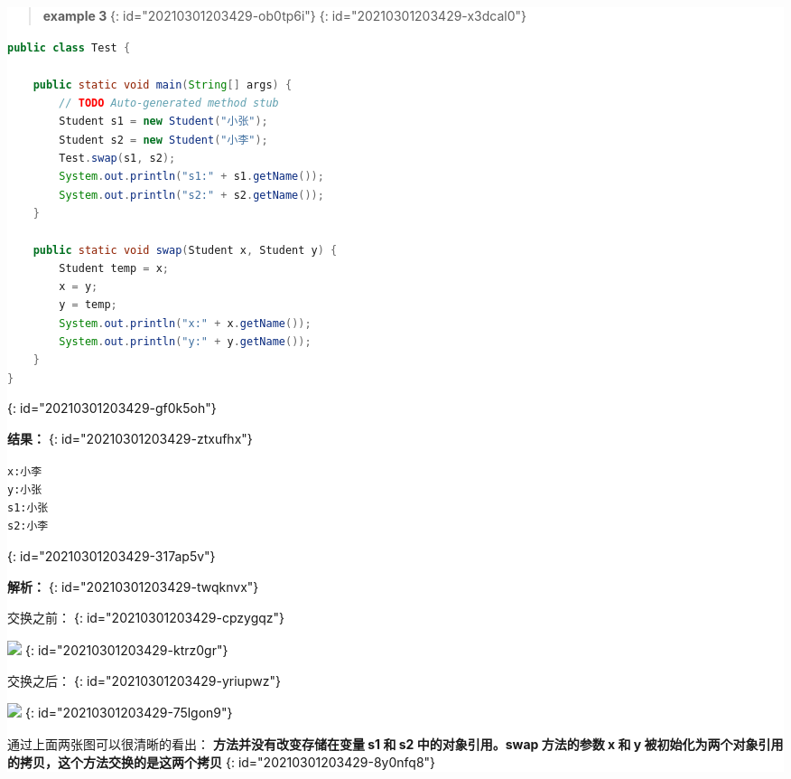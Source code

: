 > **example 3**
> {: id="20210301203429-ob0tp6i"}
{: id="20210301203429-x3dcal0"}

```java
public class Test {

	public static void main(String[] args) {
		// TODO Auto-generated method stub
		Student s1 = new Student("小张");
		Student s2 = new Student("小李");
		Test.swap(s1, s2);
		System.out.println("s1:" + s1.getName());
		System.out.println("s2:" + s2.getName());
	}

	public static void swap(Student x, Student y) {
		Student temp = x;
		x = y;
		y = temp;
		System.out.println("x:" + x.getName());
		System.out.println("y:" + y.getName());
	}
}
```
{: id="20210301203429-gf0k5oh"}

**结果：**
{: id="20210301203429-ztxufhx"}

```
x:小李
y:小张
s1:小张
s2:小李
```
{: id="20210301203429-317ap5v"}

**解析：**
{: id="20210301203429-twqknvx"}

交换之前：
{: id="20210301203429-cpzygqz"}

![](http://my-blog-to-use.oss-cn-beijing.aliyuncs.com/18-9-27/88729818.jpg)
{: id="20210301203429-ktrz0gr"}

交换之后：
{: id="20210301203429-yriupwz"}

![](http://my-blog-to-use.oss-cn-beijing.aliyuncs.com/18-9-27/34384414.jpg)
{: id="20210301203429-75lgon9"}

通过上面两张图可以很清晰的看出： **方法并没有改变存储在变量 s1 和 s2 中的对象引用。swap 方法的参数 x 和 y 被初始化为两个对象引用的拷贝，这个方法交换的是这两个拷贝**
{: id="20210301203429-8y0nfq8"}
